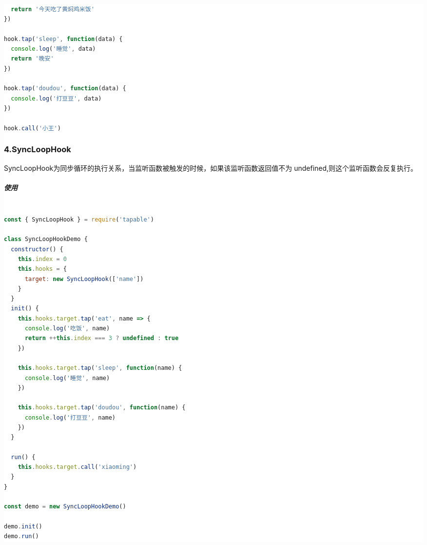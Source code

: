 ```js
  return '今天吃了黄焖鸡米饭'
})

hook.tap('sleep', function(data) {
  console.log('睡觉', data)
  return '晚安'
})

hook.tap('doudou', function(data) {
  console.log('打豆豆', data)
})

hook.call('小王')
```

### 4.SyncLoopHook

SyncLoopHook为同步循环的执行关系，当监听函数被触发的时候，如果该监听函数返回值不为 undefined,则这个监听函数会反复执行。

##### 使用

```js

const { SyncLoopHook } = require('tapable')

class SyncLoopHookDemo {
  constructor() {
    this.index = 0
    this.hooks = {
      target: new SyncLoopHook(['name'])
    }
  }
  init() {
    this.hooks.target.tap('eat', name => {
      console.log('吃饭', name)
      return ++this.index === 3 ? undefined : true
    })

    this.hooks.target.tap('sleep', function(name) {
      console.log('睡觉', name)
    })

    this.hooks.target.tap('doudou', function(name) {
      console.log('打豆豆', name)
    })
  }

  run() {
    this.hooks.target.call('xiaoming')
  }
}

const demo = new SyncLoopHookDemo()

demo.init()
demo.run()
```
